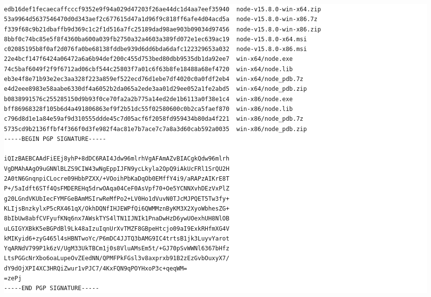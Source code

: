 ```
edb16def1fecaecaffcccf9352e9f94a029d47203f26ae44dc1d4aa7eef35940  node-v15.8.0-win-x64.zip
53a9964d5637546470d0d343aef2c677615d47a1d96f9c818ff6afe4d04acd5a  node-v15.8.0-win-x86.7z
f339f68c9b21dbaffb9d369c1c2f1d516a7fc25189dad98ae903b09034d97456  node-v15.8.0-win-x86.zip
8bbf0c74bc85e5f8f4360ba600a039fb2750a32a4603a389fd072e1ec639ac19  node-v15.8.0-x64.msi
c02085195b8f0af2d076fa0be68138fddbe939d6dd6bda6dafc122329653a032  node-v15.8.0-x86.msi
22e4bcf147f6424a06472a6a6b94def200c455d753bed80dbb9535db1da92ee7  win-x64/node.exe
74c5baf6049f2f9f6712ad06cbf544c25803f7a01c6f63b8fe18488a68ef4720  win-x64/node.lib
eb3e4f8e71b93e2ec3aa328f223a859ef522ecd76d1ebe7df4020c0a0fdf2eb4  win-x64/node_pdb.7z
e4d2eee8983e58aabe6330df4a6052b2da065a2ede3aa01d29ee052a1fe2abd5  win-x64/node_pdb.zip
b0838991576c255285150d9b93f0ce70fa2a2b775a14ed2de1b6113a0f38e1c4  win-x86/node.exe
bff86968328f105b6d4a491806863ef9f2b51dc55f02580600c0b2ca5faef870  win-x86/node.lib
c796d8d1e1a84e59af9d310555ddde45c7d05acf6f2058fd959434b80da4f221  win-x86/node_pdb.7z
5735cd9b2136ffbf4f366f0d3fe982f4ac81e7b7ace7c7a8a3d60cab592a0035  win-x86/node_pdb.zip
-----BEGIN PGP SIGNATURE-----

iQIzBAEBCAAdFiEEj8yhP+8dDC6RAI4Jdw96mlrhVgAFAmAZvBIACgkQdw96mlrh
VgDMAhAAgO9uGNNlBLZS9CIW43wNgEppIJFN9ycLkyla2OpQ9iAkUcFRl1SrQU2H
2A0tN6GnqnpiCLocre09HbbPZXX/+VOoihPbKaDqOb0EMffY4i9/aRAPzAIKrE8T
P+/5aIdft6STf4QsFMDEREHq5drwOAqa04CeF0AsVpf70+Oe5YCNNXvhDEzVxPlZ
g20LGndVKUbIecFYMFGeBAmMSIrwReMfPo2+LV0Ho1dVuvN0TJcMJPQET5Tw3fy+
KLIjsBnzkylxP5cRX461qX/OkhDQNfIHJEWPfQi6QWMMznByKM3X2XyoWbhesZG+
8bIbUw8abfCVFyufKNq6nx7AWskTYS4lTN1IJNIk1PnaDwHzD6ywUOexhUH8NlOB
uLGIGYXBkK5eBGPdBl9Lk48aIzuIqnUrXvTMZF8GBpeHtcjo09aI9ExkRHfmXG4V
kMIKyid6+zyG465l4sHBNTwoYc/P6mDC4JJTQ3bAMG9IC4trtsB1jk3LuyvYarot
YqARNdV799P1k6zV/UgM33UkTBCm1j0s8VluAMsEm5t/+GJ70pSvWWNl6367bHfz
LtsPGGcNrXbo6oaLupeOvZEedNN/QPMFPkFGsl3v8axprxb91B2zEzGvbOuxyX7/
dY9dOjXPI4XC3HRQiZwur1vPJC7/4KxFQN9qPOYHxoP3c+qeqWM=
=zePj
-----END PGP SIGNATURE-----

```
